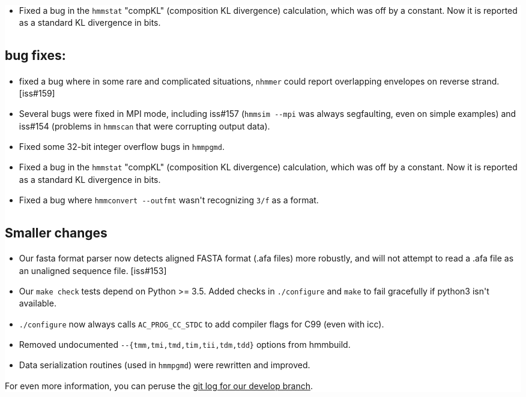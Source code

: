 * Fixed a bug in the `hmmstat` "compKL" (composition KL divergence)
  calculation, which was off by a constant. Now it is reported as a
  standard KL divergence in bits.


## bug fixes:

* fixed a bug where in some rare and complicated situations, `nhmmer`
  could report overlapping envelopes on reverse strand. [iss#159]

* Several bugs were fixed in MPI mode, including iss#157 (`hmmsim
  --mpi` was always segfaulting, even on simple examples) and iss#154
  (problems in `hmmscan` that were corrupting output data).

* Fixed some 32-bit integer overflow bugs in `hmmpgmd`. 

* Fixed a bug in the `hmmstat` "compKL" (composition KL divergence)
  calculation, which was off by a constant. Now it is reported as a
  standard KL divergence in bits.

* Fixed a bug where `hmmconvert --outfmt` wasn't recognizing `3/f` as
  a format.


## Smaller changes

* Our fasta format parser now detects aligned FASTA format (.afa
  files) more robustly, and will not attempt to read a .afa file as an
  unaligned sequence file. [iss#153]

* Our `make check` tests depend on Python >= 3.5. Added checks in
  `./configure` and `make` to fail gracefully if python3 isn't available.

* `./configure` now always calls `AC_PROG_CC_STDC` to add compiler flags
  for C99 (even with icc).

* Removed undocumented `--{tmm,tmi,tmd,tim,tii,tdm,tdd}` options from
  hmmbuild.

* Data serialization routines (used in `hmmpgmd`) were rewritten and
  improved.


For even more information, you can peruse the
[git log for our develop branch](https://github.com/EddyRivasLab/hmmer/commits/develop).


